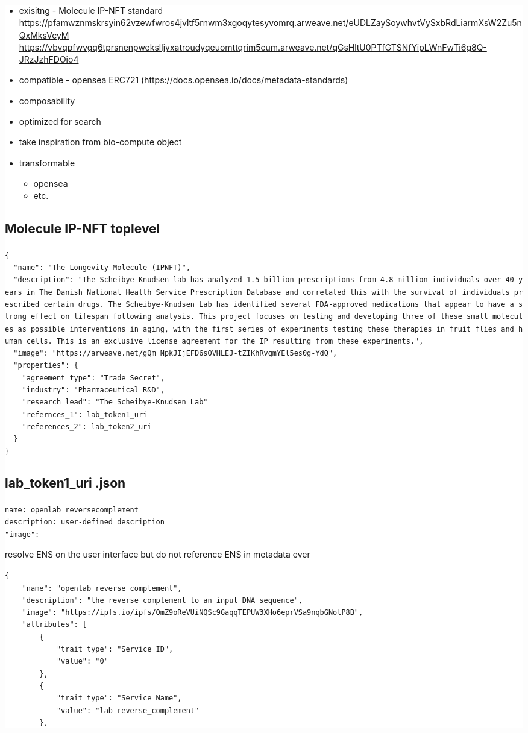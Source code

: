 * exisitng - Molecule IP-NFT standard 
https://pfamwznmskrsyin62vzewfwros4jvltf5rnwm3xgoqytesyvomrq.arweave.net/eUDLZaySoywhvtVySxbRdLiarmXsW2Zu5nQxMksVcyM
https://vbvqpfwvgq6tprsnenpwekslljyxatroudyqeuomttqrim5cum.arweave.net/qGsHltU0PTfGTSNfYipLWnFwTi6g8Q-JRzJzhFDOio4

* compatible - opensea ERC721 (https://docs.opensea.io/docs/metadata-standards)




* composability
* optimized for search

* take inspiration from bio-compute object 
* transformable
    * opensea
    * etc.

## Molecule IP-NFT toplevel 

````
{
  "name": "The Longevity Molecule (IPNFT)",
  "description": "The Scheibye-Knudsen lab has analyzed 1.5 billion prescriptions from 4.8 million individuals over 40 years in The Danish National Health Service Prescription Database and correlated this with the survival of individuals prescribed certain drugs. The Scheibye-Knudsen Lab has identified several FDA-approved medications that appear to have a strong effect on lifespan following analysis. This project focuses on testing and developing three of these small molecules as possible interventions in aging, with the first series of experiments testing these therapies in fruit flies and human cells. This is an exclusive license agreement for the IP resulting from these experiments.",
  "image": "https://arweave.net/gQm_NpkJIjEFD6sOVHLEJ-tZIKhRvgmYEl5es0g-YdQ",
  "properties": {
    "agreement_type": "Trade Secret",
    "industry": "Pharmaceutical R&D",
    "research_lead": "The Scheibye-Knudsen Lab"
    "refernces_1": lab_token1_uri
    "references_2": lab_token2_uri
  }
}
````

## lab_token1_uri .json

````
name: openlab reversecomplement 
description: user-defined description 
"image": 

````

resolve ENS on the user interface 
but do not reference ENS in metadata ever

````
{
    "name": "openlab reverse complement",
    "description": "the reverse complement to an input DNA sequence",
    "image": "https://ipfs.io/ipfs/QmZ9oReVUiNQSc9GaqqTEPUW3XHo6eprVSa9nqbGNotP8B",
    "attributes": [
        {
            "trait_type": "Service ID",
            "value": "0"
        },
        {
            "trait_type": "Service Name",
            "value": "lab-reverse_complement"
        },
````